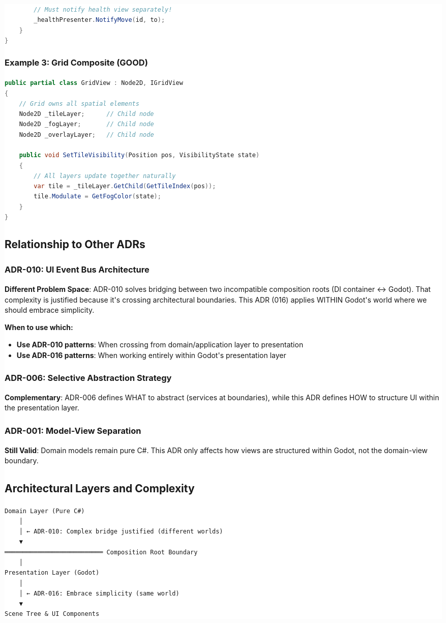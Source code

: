 ```csharp
        // Must notify health view separately!
        _healthPresenter.NotifyMove(id, to);
    }
}
```

### Example 3: Grid Composite (GOOD)
```csharp
public partial class GridView : Node2D, IGridView 
{
    // Grid owns all spatial elements
    Node2D _tileLayer;      // Child node
    Node2D _fogLayer;       // Child node  
    Node2D _overlayLayer;   // Child node
    
    public void SetTileVisibility(Position pos, VisibilityState state) 
    {
        // All layers update together naturally
        var tile = _tileLayer.GetChild(GetTileIndex(pos));
        tile.Modulate = GetFogColor(state);
    }
}
```

## Relationship to Other ADRs

### ADR-010: UI Event Bus Architecture
**Different Problem Space**: ADR-010 solves bridging between two incompatible composition roots (DI container ↔ Godot). That complexity is justified because it's crossing architectural boundaries. This ADR (016) applies WITHIN Godot's world where we should embrace simplicity.

**When to use which:**
- **Use ADR-010 patterns**: When crossing from domain/application layer to presentation
- **Use ADR-016 patterns**: When working entirely within Godot's presentation layer

### ADR-006: Selective Abstraction Strategy
**Complementary**: ADR-006 defines WHAT to abstract (services at boundaries), while this ADR defines HOW to structure UI within the presentation layer.

### ADR-001: Model-View Separation
**Still Valid**: Domain models remain pure C#. This ADR only affects how views are structured within Godot, not the domain-view boundary.

## Architectural Layers and Complexity

```
Domain Layer (Pure C#)
    │
    │ ← ADR-010: Complex bridge justified (different worlds)
    ▼
═══════════════════════════ Composition Root Boundary
    │
Presentation Layer (Godot)
    │
    │ ← ADR-016: Embrace simplicity (same world)
    ▼
Scene Tree & UI Components
```
